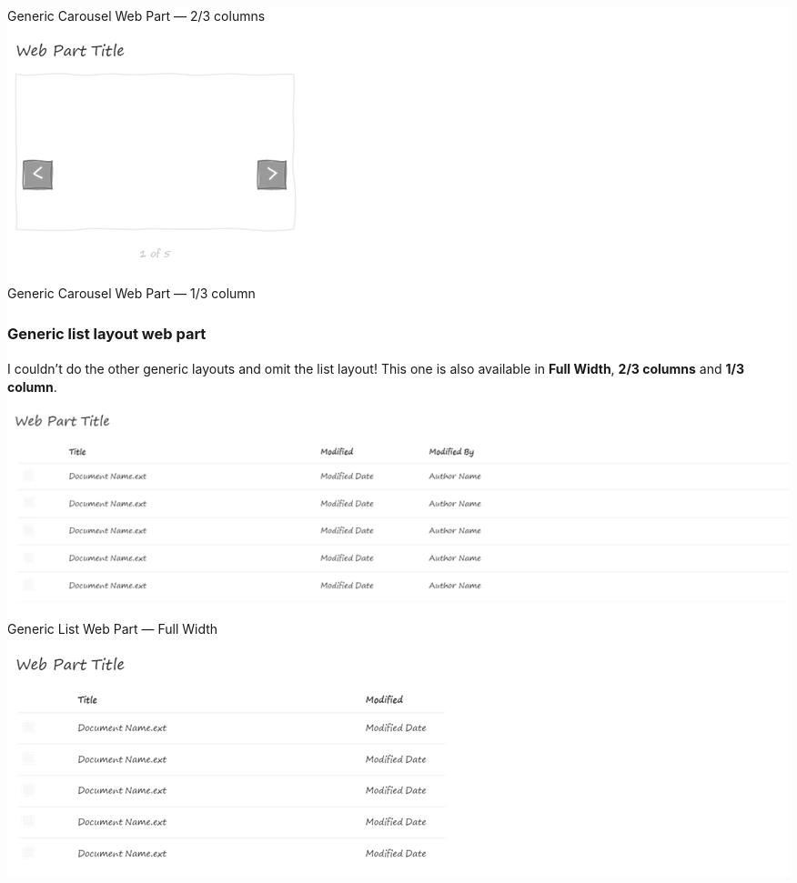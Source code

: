 Generic Carousel Web Part — 2/3 columns

![Generic Carousel Web Part -- 1/3 column](image-1564796183549.png)

Generic Carousel Web Part — 1/3 column

### Generic list layout web part

I couldn’t do the other generic layouts and omit the list layout! This one is also available in **Full Width**, **2/3 columns** and **1/3 column**.

![Generic List Web Part -- Full Width](image-1564844942474.png)

Generic List Web Part — Full Width

![Generic List Web Part -- 2/3 columns](image-1564844976831.png)
